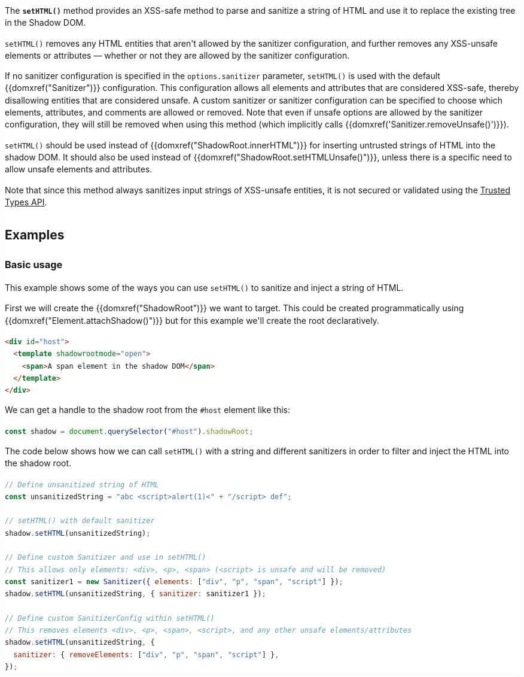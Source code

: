 The **`setHTML()`** method provides an XSS-safe method to parse and sanitize a string of HTML and use it to replace the existing tree in the Shadow DOM.

`setHTML()` removes any HTML entities that aren't allowed by the sanitizer configuration, and further removes any XSS-unsafe elements or attributes — whether or not they are allowed by the sanitizer configuration.

If no sanitizer configuration is specified in the `options.sanitizer` parameter, `setHTML()` is used with the default {{domxref("Sanitizer")}} configuration.
This configuration allows all elements and attributes that are considered XSS-safe, thereby disallowing entities that are considered unsafe.
A custom sanitizer or sanitizer configuration can be specified to choose which elements, attributes, and comments are allowed or removed.
Note that even if unsafe options are allowed by the sanitizer configuration, they will still be removed when using this method (which implicitly calls {{domxref('Sanitizer.removeUnsafe()')}}).

`setHTML()` should be used instead of {{domxref("ShadowRoot.innerHTML")}} for inserting untrusted strings of HTML into the shadow DOM.
It should also be used instead of {{domxref("ShadowRoot.setHTMLUnsafe()")}}, unless there is a specific need to allow unsafe elements and attributes.

Note that since this method always sanitizes input strings of XSS-unsafe entities, it is not secured or validated using the [Trusted Types API](/en-US/docs/Web/API/Trusted_Types_API).

## Examples

### Basic usage

This example shows some of the ways you can use `setHTML()` to sanitize and inject a string of HTML.

First we will create the {{domxref("ShadowRoot")}} we want to target.
This could be created programmatically using {{domxref("Element.attachShadow()")}} but for this example we'll create the root declaratively.

```html
<div id="host">
  <template shadowrootmode="open">
    <span>A span element in the shadow DOM</span>
  </template>
</div>
```

We can get a handle to the shadow root from the `#host` element like this:

```js
const shadow = document.querySelector("#host").shadowRoot;
```

The code below shows how we can call `setHTML()` with a string and different sanitizers in order to filter and inject the HTML into the shadow root.

```js
// Define unsanitized string of HTML
const unsanitizedString = "abc <script>alert(1)<" + "/script> def";

// setHTML() with default sanitizer
shadow.setHTML(unsanitizedString);

// Define custom Sanitizer and use in setHTML()
// This allows only elements: <div>, <p>, <span> (<script> is unsafe and will be removed)
const sanitizer1 = new Sanitizer({ elements: ["div", "p", "span", "script"] });
shadow.setHTML(unsanitizedString, { sanitizer: sanitizer1 });

// Define custom SanitizerConfig within setHTML()
// This removes elements <div>, <p>, <span>, <script>, and any other unsafe elements/attributes
shadow.setHTML(unsanitizedString, {
  sanitizer: { removeElements: ["div", "p", "span", "script"] },
});
```